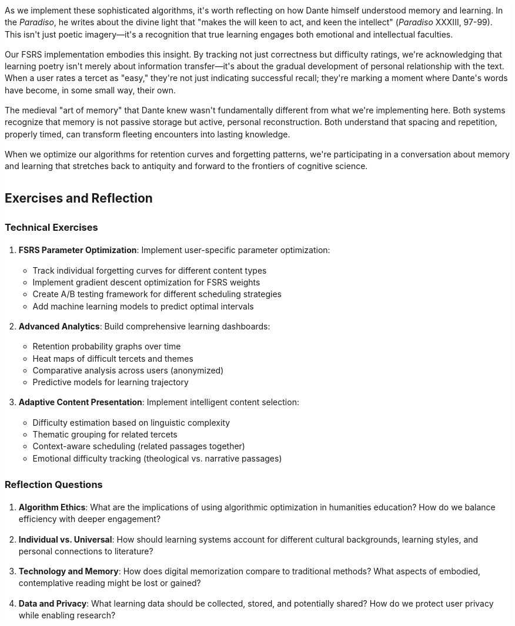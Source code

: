 As we implement these sophisticated algorithms, it's worth reflecting on how Dante himself understood memory and learning. In the *Paradiso*, he writes about the divine light that "makes the will keen to act, and keen the intellect" (*Paradiso* XXXIII, 97-99). This isn't just poetic imagery—it's a recognition that true learning engages both emotional and intellectual faculties.

Our FSRS implementation embodies this insight. By tracking not just correctness but difficulty ratings, we're acknowledging that learning poetry isn't merely about information transfer—it's about the gradual development of personal relationship with the text. When a user rates a tercet as "easy," they're not just indicating successful recall; they're marking a moment where Dante's words have become, in some small way, their own.

The medieval "art of memory" that Dante knew wasn't fundamentally different from what we're implementing here. Both systems recognize that memory is not passive storage but active, personal reconstruction. Both understand that spacing and repetition, properly timed, can transform fleeting encounters into lasting knowledge.

When we optimize our algorithms for retention curves and forgetting patterns, we're participating in a conversation about memory and learning that stretches back to antiquity and forward to the frontiers of cognitive science.

## Exercises and Reflection

### Technical Exercises

1. **FSRS Parameter Optimization**: Implement user-specific parameter optimization:
   - Track individual forgetting curves for different content types
   - Implement gradient descent optimization for FSRS weights
   - Create A/B testing framework for different scheduling strategies
   - Add machine learning models to predict optimal intervals

2. **Advanced Analytics**: Build comprehensive learning dashboards:
   - Retention probability graphs over time
   - Heat maps of difficult tercets and themes
   - Comparative analysis across users (anonymized)
   - Predictive models for learning trajectory

3. **Adaptive Content Presentation**: Implement intelligent content selection:
   - Difficulty estimation based on linguistic complexity
   - Thematic grouping for related tercets
   - Context-aware scheduling (related passages together)
   - Emotional difficulty tracking (theological vs. narrative passages)

### Reflection Questions

1. **Algorithm Ethics**: What are the implications of using algorithmic optimization in humanities education? How do we balance efficiency with deeper engagement?

2. **Individual vs. Universal**: How should learning systems account for different cultural backgrounds, learning styles, and personal connections to literature?

3. **Technology and Memory**: How does digital memorization compare to traditional methods? What aspects of embodied, contemplative reading might be lost or gained?

4. **Data and Privacy**: What learning data should be collected, stored, and potentially shared? How do we protect user privacy while enabling research?
